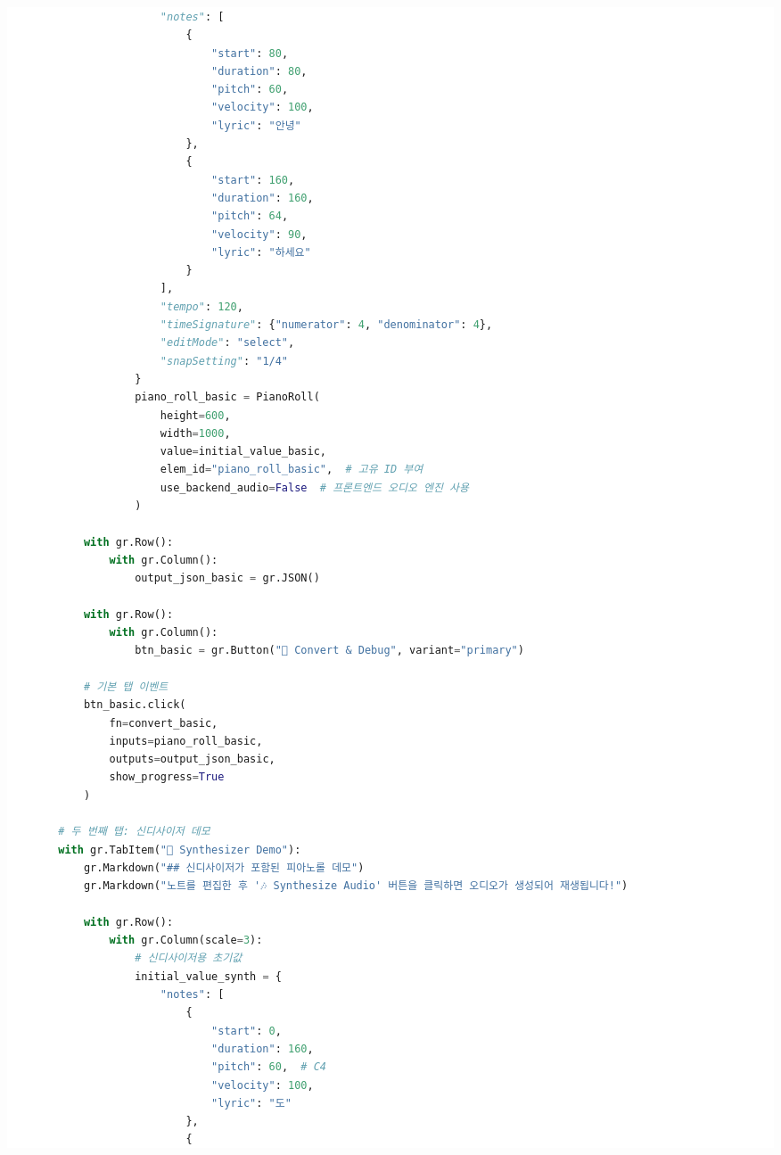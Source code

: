 ```python
                        "notes": [
                            {
                                "start": 80,
                                "duration": 80,
                                "pitch": 60,
                                "velocity": 100,
                                "lyric": "안녕"
                            },
                            {
                                "start": 160,
                                "duration": 160,
                                "pitch": 64,
                                "velocity": 90,
                                "lyric": "하세요"
                            }
                        ],
                        "tempo": 120,
                        "timeSignature": {"numerator": 4, "denominator": 4},
                        "editMode": "select",
                        "snapSetting": "1/4"
                    }
                    piano_roll_basic = PianoRoll(
                        height=600,
                        width=1000,
                        value=initial_value_basic,
                        elem_id="piano_roll_basic",  # 고유 ID 부여
                        use_backend_audio=False  # 프론트엔드 오디오 엔진 사용
                    )

            with gr.Row():
                with gr.Column():
                    output_json_basic = gr.JSON()

            with gr.Row():
                with gr.Column():
                    btn_basic = gr.Button("🔄 Convert & Debug", variant="primary")

            # 기본 탭 이벤트
            btn_basic.click(
                fn=convert_basic,
                inputs=piano_roll_basic,
                outputs=output_json_basic,
                show_progress=True
            )

        # 두 번째 탭: 신디사이저 데모
        with gr.TabItem("🎵 Synthesizer Demo"):
            gr.Markdown("## 신디사이저가 포함된 피아노롤 데모")
            gr.Markdown("노트를 편집한 후 '🎶 Synthesize Audio' 버튼을 클릭하면 오디오가 생성되어 재생됩니다!")

            with gr.Row():
                with gr.Column(scale=3):
                    # 신디사이저용 초기값
                    initial_value_synth = {
                        "notes": [
                            {
                                "start": 0,
                                "duration": 160,
                                "pitch": 60,  # C4
                                "velocity": 100,
                                "lyric": "도"
                            },
                            {
```